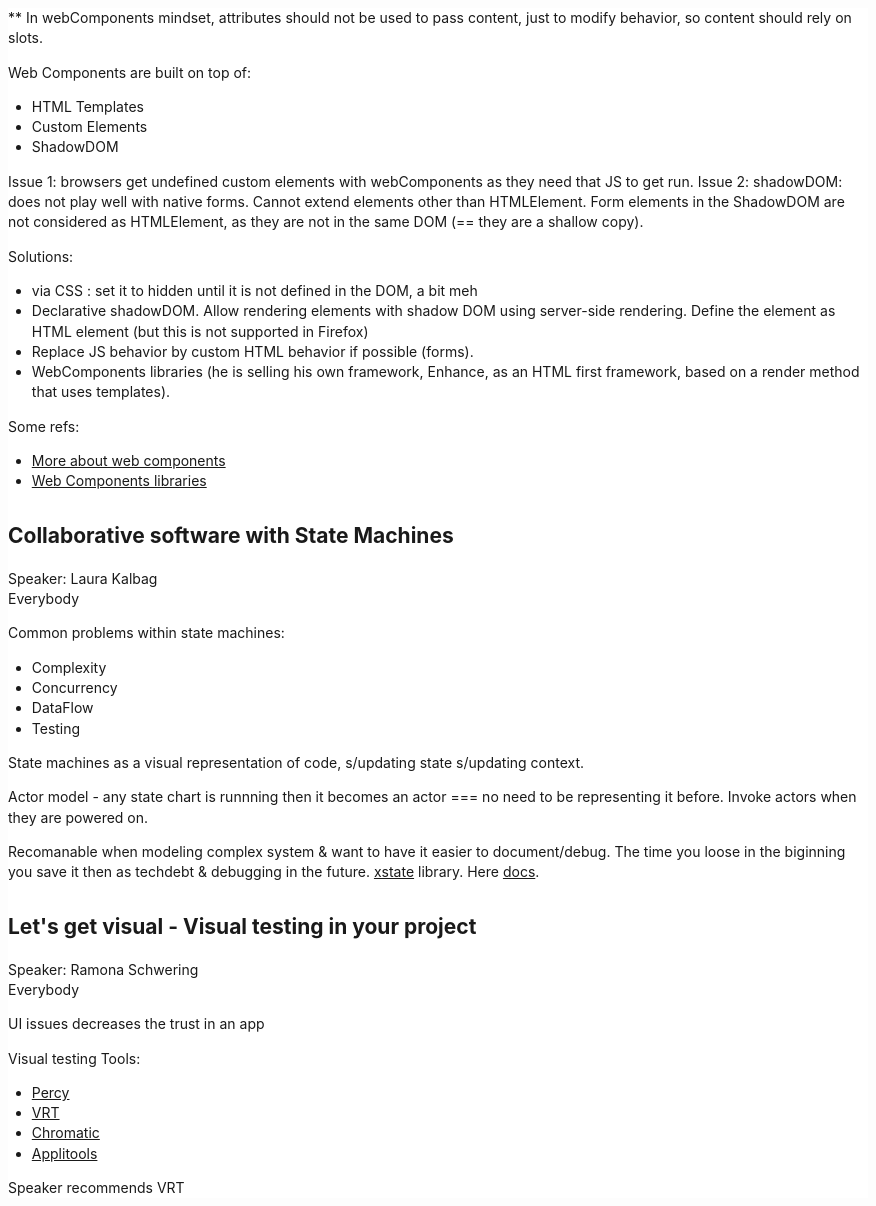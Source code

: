 ** In webComponents mindset, attributes should not be used to pass content, just to modify behavior, so content should rely on slots.

Web Components are built on top of: 
- HTML Templates
- Custom Elements
- ShadowDOM

Issue 1: browsers get undefined custom elements with webComponents as they need that JS to get run.
Issue 2: shadowDOM: does not play well with native forms. Cannot extend elements other than HTMLElement. Form elements in the ShadowDOM are not considered as HTMLElement, as they are not in the same DOM (== they are a shallow copy).

Solutions: 
- via CSS : set it to hidden until it is not defined in the DOM, a bit meh
- Declarative shadowDOM. Allow rendering elements with shadow DOM using server-side rendering. Define the element as HTML element (but this is not supported in Firefox)
- Replace JS behavior by custom HTML behavior if possible (forms).
- WebComponents libraries (he is selling his own framework, Enhance, as an HTML first framework, based on a render method that uses templates).

Some refs: 
- [More about web components](https://coryrylan.com/blog/introduction-to-web-components)
- [Web Components libraries](https://github.com/web-padawan/awesome-web-components#component-libraries)

## Collaborative software with State Machines
Speaker: Laura Kalbag
<br>
Everybody
<br>

Common problems within state machines:
- Complexity
- Concurrency
- DataFlow
- Testing

State machines as a visual representation of code, s/updating state s/updating context.

Actor model - any state chart is runnning then it becomes an actor === no need to be representing it before. Invoke actors when they are powered on.

Recomanable when modeling complex system & want to have it easier to document/debug. The time you loose in the biginning you save it then as techdebt & debugging in the future.
[xstate](https://github.com/statelyai/xstate) library. Here [docs](https://stately.ai/docs).


## Let's get visual - Visual testing in your project
Speaker: Ramona Schwering
<br>
Everybody
<br>

UI issues decreases the trust in an app

Visual testing Tools: 
- [Percy](https://percy.io/)
- [VRT](https://github.com/Visual-Regression-Tracker/Visual-Regression-Tracker)
- [Chromatic](https://www.chromatic.com/)
- [Applitools](https://applitools.com/)

Speaker recommends VRT
